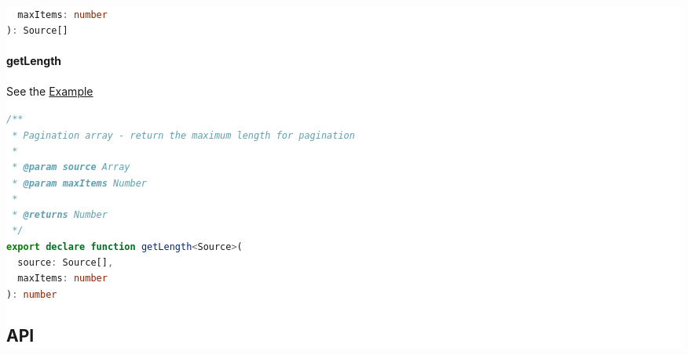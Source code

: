 ```ts
  maxItems: number
): Source[]
```

</command>

#### getLength

See the [Example](#pagination)
<command>

```ts
/**
 * Pagination array - return the maximum length for pagination
 *
 * @param source Array
 * @param maxItems Number
 *
 * @returns Number
 */
export declare function getLength<Source>(
  source: Source[],
  maxItems: number
): number
```

</command>
</card>

<card>

## API

</card>
